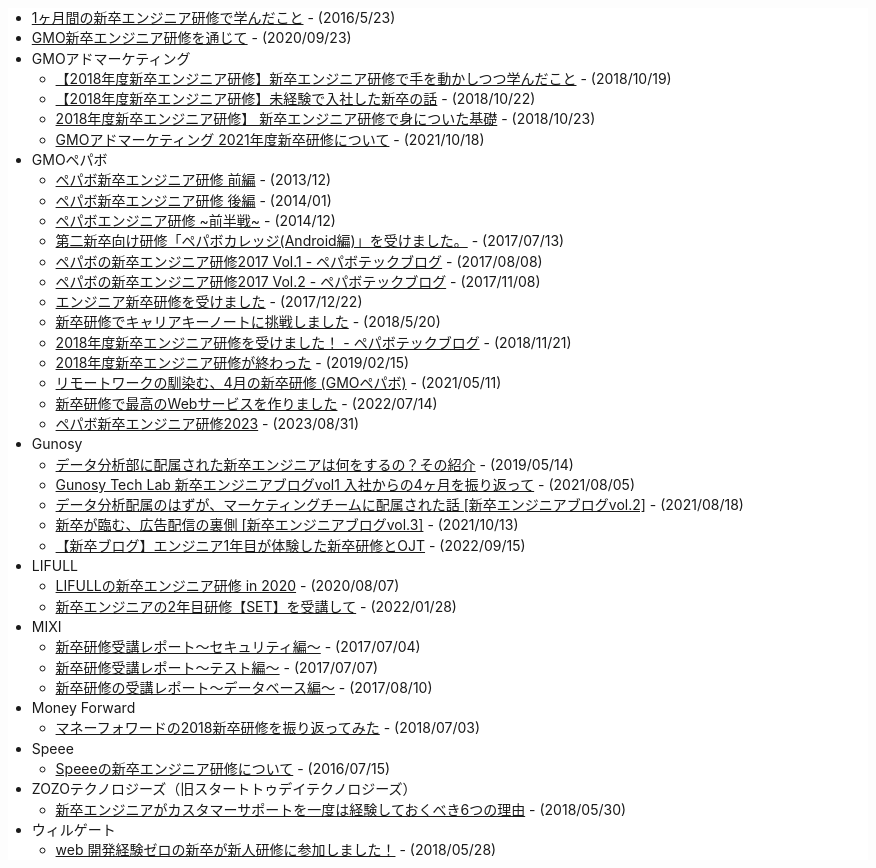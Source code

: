   - [1ヶ月間の新卒エンジニア研修で学んだこと](http://techblog.gmo-ap.jp/2016/05/23/1%E3%83%B6%E6%9C%88%E9%96%93%E3%81%AE%E6%96%B0%E5%8D%92%E3%82%A8%E3%83%B3%E3%82%B8%E3%83%8B%E3%82%A2%E7%A0%94%E4%BF%AE%E3%81%A7%E5%AD%A6%E3%82%93%E3%81%A0%E3%81%93%E3%81%A8/) - (2016/5/23)
  - [GMO新卒エンジニア研修を通じて](https://techblog.gmo-ap.jp/2020/09/23/new_employee_training_2020/) - (2020/09/23)
- GMOアドマーケティング
  - [【2018年度新卒エンジニア研修】新卒エンジニア研修で手を動かしつつ学んだこと](https://techblog.gmo-ap.jp/2018/10/19/%E3%80%902018%E5%B9%B4%E5%BA%A6%E6%96%B0%E5%8D%92%E3%82%A8%E3%83%B3%E3%82%B8%E3%83%8B%E3%82%A2%E7%A0%94%E4%BF%AE%E3%80%91%E6%96%B0%E5%8D%92%E3%82%A8%E3%83%B3%E3%82%B8%E3%83%8B%E3%82%A2%E7%A0%94/) - (2018/10/19)
  - [【2018年度新卒エンジニア研修】未経験で入社した新卒の話](https://techblog.gmo-ap.jp/2018/10/22/%E3%80%902018%E5%B9%B4%E5%BA%A6%E6%96%B0%E5%8D%92%E3%82%A8%E3%83%B3%E3%82%B8%E3%83%8B%E3%82%A2%E7%A0%94%E4%BF%AE%E3%80%91%E6%9C%AA%E7%B5%8C%E9%A8%93%E3%81%A7%E5%85%A5%E7%A4%BE%E3%81%97%E3%81%9F/) - (2018/10/22)
  - [2018年度新卒エンジニア研修】 新卒エンジニア研修で身についた基礎](https://techblog.gmo-ap.jp/2018/10/23/%E3%80%902018%E5%B9%B4%E5%BA%A6%E6%96%B0%E5%8D%92%E3%82%A8%E3%83%B3%E3%82%B8%E3%83%8B%E3%82%A2%E7%A0%94%E4%BF%AE%E3%80%91-%E6%96%B0%E5%8D%92%E3%82%A8%E3%83%B3%E3%82%B8%E3%83%8B%E3%82%A2%E7%A0%94/) - (2018/10/23)
  - [GMOアドマーケティング 2021年度新卒研修について](https://techblog.gmo-ap.jp/2021/10/18/after_new_graduate_training/) - (2021/10/18)
- GMOペパボ
  - [ペパボ新卒エンジニア研修 前編](http://blog.hifumi.info/2013/12/31/rails-tutorial/) - (2013/12)
  - [ペパボ新卒エンジニア研修 後編](http://blog.hifumi.info/2014/01/04/web-operation/) - (2014/01)
  - [ペパボエンジニア研修 \~前半戦\~](http://yutokyokutyo.hatenablog.com/entry/2014/12/06/003536) - (2014/12)
  - [第二新卒向け研修「ペパボカレッジ(Android編)」を受けました。](https://tech.pepabo.com/2017/07/13/pepabo-college_2nd/) - (2017/07/13)
  - [ペパボの新卒エンジニア研修2017 Vol.1 - ペパボテックブログ](https://tech.pepabo.com/2017/08/08/engineer-training-2017-vol1/) - (2017/08/08)
  - [ペパボの新卒エンジニア研修2017 Vol.2 - ペパボテックブログ](https://tech.pepabo.com/2017/11/08/engineer-training-2017-vol2/) - (2017/11/08)
  - [エンジニア新卒研修を受けました](https://tech.pepabo.com/2017/12/22/new-graduates-engineers-impression/) - (2017/12/22)
  - [新卒研修でキャリアキーノートに挑戦しました](https://hirokazaitsu.com/posts/2018-05-20-carrer-keynote/) - (2018/5/20)
  - [2018年度新卒エンジニア研修を受けました！ - ペパボテックブログ](https://tech.pepabo.com/2018/11/21/8th-engineer-training/) - (2018/11/21)
  - [2018年度新卒エンジニア研修が終わった](http://tsumichan.hatenablog.com/entry/2019/02/15/010713) - (2019/02/15)
  - [リモートワークの馴染む、4月の新卒研修 (GMOペパボ)](https://memo.yammer.jp/posts/pepabo-11th-training) - (2021/05/11)
  - [新卒研修で最高のWebサービスを作りました](https://tech.pepabo.com/2022/07/14/12th-training-frontend/) - (2022/07/14)
  - [ペパボ新卒エンジニア研修2023](https://tech.pepabo.com/2023/08/31/newbie-training-2023/) - (2023/08/31)
- Gunosy
  - [データ分析部に配属された新卒エンジニアは何をするの？その紹介](https://data.gunosy.io/entry/what-new-grads-enginners-do) - (2019/05/14)
  - [Gunosy Tech Lab 新卒エンジニアブログvol1 入社からの4ヶ月を振り返って](https://data.gunosy.io/entry/2021/08/05/164825) - (2021/08/05)
  - [データ分析配属のはずが、マーケティングチームに配属された話 [新卒エンジニアブログvol.2]](https://data.gunosy.io/entry/bi_marketing) - (2021/08/18)
  - [新卒が臨む、広告配信の裏側 [新卒エンジニアブログvol.3]](https://tech.gunosy.io/entry/ad-onboarding) - (2021/10/13)
  - [【新卒ブログ】エンジニア1年目が体験した新卒研修とOJT](https://data.gunosy.io/entry/onboarding_mediaml2022) - (2022/09/15)
- LIFULL
  - [LIFULLの新卒エンジニア研修 in 2020](https://www.lifull.blog/entry/2020/08/07/115000) - (2020/08/07)
  - [新卒エンジニアの2年目研修【SET】を受講して](https://www.lifull.blog/entry/2022/01/28/120000) - (2022/01/28)
- MIXI
  - [新卒研修受講レポート～セキュリティ編～](http://alpha.mixi.co.jp/entry/2017/07/04/105755) - (2017/07/04)
  - [新卒研修受講レポート～テスト編～](http://alpha.mixi.co.jp/entry/2017/07/07/173650) - (2017/07/07)
  - [新卒研修の受講レポート～データベース編～](http://alpha.mixi.co.jp/entry/2017/08/10/201045) - (2017/08/10)
- Money Forward
  - [マネーフォワードの2018新卒研修を振り返ってみた](https://moneyforward.com/engineers_blog/2018/07/03/induction-training-2018/) - (2018/07/03)
- Speee
  - [Speeeの新卒エンジニア研修について](https://tech.speee.jp/entry/2016/07/15/193421) - (2016/07/15)
- ZOZOテクノロジーズ（旧スタートトゥデイテクノロジーズ）
  - [新卒エンジニアがカスタマーサポートを一度は経験しておくべき6つの理由](https://techblog.zozo.com/entry/customer_support_training_2018) - (2018/05/30)
- ウィルゲート
  - [web 開発経験ゼロの新卒が新人研修に参加しました！](http://tech.willgate.co.jp/entry/2018/05/28/143910) - (2018/05/28)